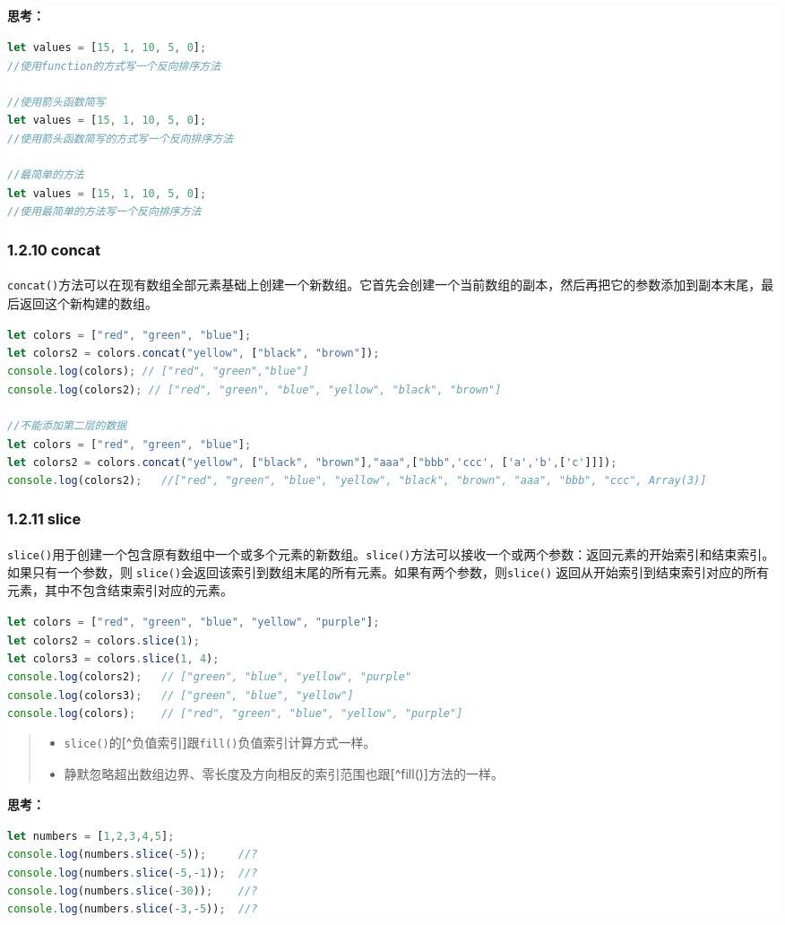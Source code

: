 **思考：**

``` js
let values = [15, 1, 10, 5, 0];
//使用function的方式写一个反向排序方法

//使用箭头函数简写
let values = [15, 1, 10, 5, 0];
//使用箭头函数简写的方式写一个反向排序方法

//最简单的方法
let values = [15, 1, 10, 5, 0];
//使用最简单的方法写一个反向排序方法
```

### 1.2.10 concat

`concat()`方法可以在现有数组全部元素基础上创建一个新数组。它首先会创建一个当前数组的副本，然后再把它的参数添加到副本末尾，最后返回这个新构建的数组。

``` js
let colors = ["red", "green", "blue"]; 
let colors2 = colors.concat("yellow", ["black", "brown"]); 
console.log(colors); // ["red", "green","blue"]
console.log(colors2); // ["red", "green", "blue", "yellow", "black", "brown"]

//不能添加第二层的数据
let colors = ["red", "green", "blue"]; 
let colors2 = colors.concat("yellow", ["black", "brown"],"aaa",["bbb",'ccc', ['a','b',['c']]]);
console.log(colors2);	//["red", "green", "blue", "yellow", "black", "brown", "aaa", "bbb", "ccc", Array(3)]
```

### 1.2.11 slice

`slice()`用于创建一个包含原有数组中一个或多个元素的新数组。`slice()`方法可以接收一个或两个参数：返回元素的开始索引和结束索引。如果只有一个参数，则 `slice()`会返回该索引到数组末尾的所有元素。如果有两个参数，则`slice()` 返回从开始索引到结束索引对应的所有元素，其中不包含结束索引对应的元素。

``` js
let colors = ["red", "green", "blue", "yellow", "purple"]; 
let colors2 = colors.slice(1); 
let colors3 = colors.slice(1, 4);
console.log(colors2);	// ["green", "blue", "yellow", "purple"
console.log(colors3);	// ["green", "blue", "yellow"]
console.log(colors);	// ["red", "green", "blue", "yellow", "purple"]
```

> - `slice()`的[^负值索引]跟`fill()`负值索引计算方式一样。
>
> - 静默忽略超出数组边界、零长度及方向相反的索引范围也跟[^fill()]方法的一样。

**思考：**

``` js
let numbers = [1,2,3,4,5];
console.log(numbers.slice(-5));		//?
console.log(numbers.slice(-5,-1));	//?
console.log(numbers.slice(-30));	//?
console.log(numbers.slice(-3,-5));	//?
```

